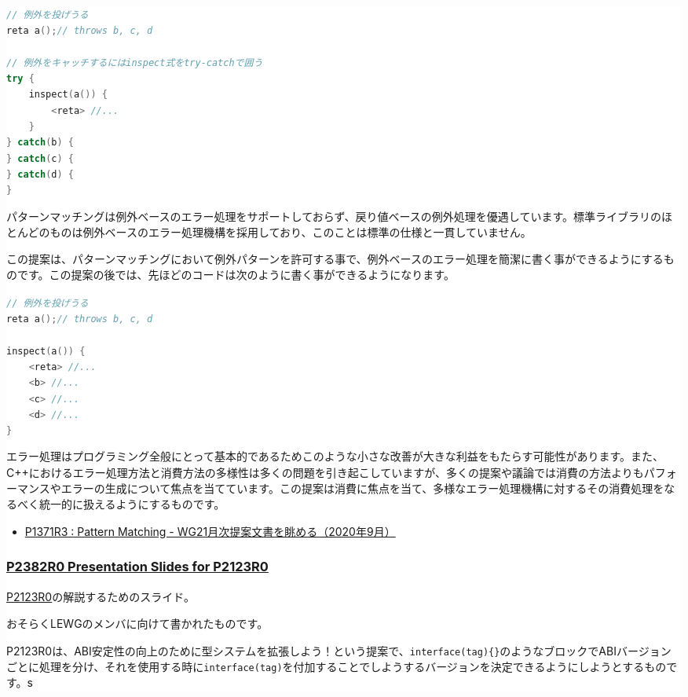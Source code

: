 ```cpp
// 例外を投げうる
reta a();// throws b, c, d

// 例外をキャッチするにはinspect式をtry-catchで囲う
try {
	inspect(a()) {
		<reta> //...
	}
} catch(b) {
} catch(c) {
} catch(d) {
}
```

パターンマッチングは例外ベースのエラー処理をサポートしておらず、戻り値ベースの例外処理を優遇しています。標準ライブラリのほとんどのものは例外ベースのエラー処理機構を採用しており、このことは標準の仕様と一貫していません。

この提案は、パターンマッチングにおいて例外パターンを許可する事で、例外ベースのエラー処理を簡潔に書く事ができるようにするものです。この提案の後では、先ほどのコードは次のように書く事ができるようになります。

```cpp
// 例外を投げうる
reta a();// throws b, c, d

inspect(a()) {
	<reta> //...
	<b> //...
	<c> //...
	<d> //...
}
```

エラー処理はプログラミング全般にとって基本的であるためこのような小さな改善が大きな利益をもたらす可能性があります。また、C++におけるエラー処理方法と消費方法の多様性は多くの問題を引き起こしていますが、多くの提案や議論では消費の方法よりもパフォーマンスやエラーの生成について焦点を当てています。この提案は消費に焦点を当て、多様なエラー処理機構に対するその消費処理をなるべく統一的に扱えるようにするものです。

- [P1371R3 : Pattern Matching - WG21月次提案文書を眺める（2020年9月）](https://onihusube.hatenablog.com/entry/2020/10/09/221025#P1371R3--Pattern-Matching)

### [P2382R0 Presentation Slides for P2123R0](http://www.open-std.org/jtc1/sc22/wg21/docs/papers/2021/p2382r0.pdf)

[P2123R0](http://www.open-std.org/jtc1/sc22/wg21/docs/papers/2020/p2123r0.html)の解説するためのスライド。

おそらくLEWGのメンバに向けて書かれたものです。

P2123R0は、ABI安定性の向上のために型システムを拡張しよう！という提案で、`interface(tag){}`のようなブロックでABIバージョンごとに処理を分け、それを使用する時に`interface(tag)`を付加することでしようするバージョンを決定できるようにしようとするものです。s
